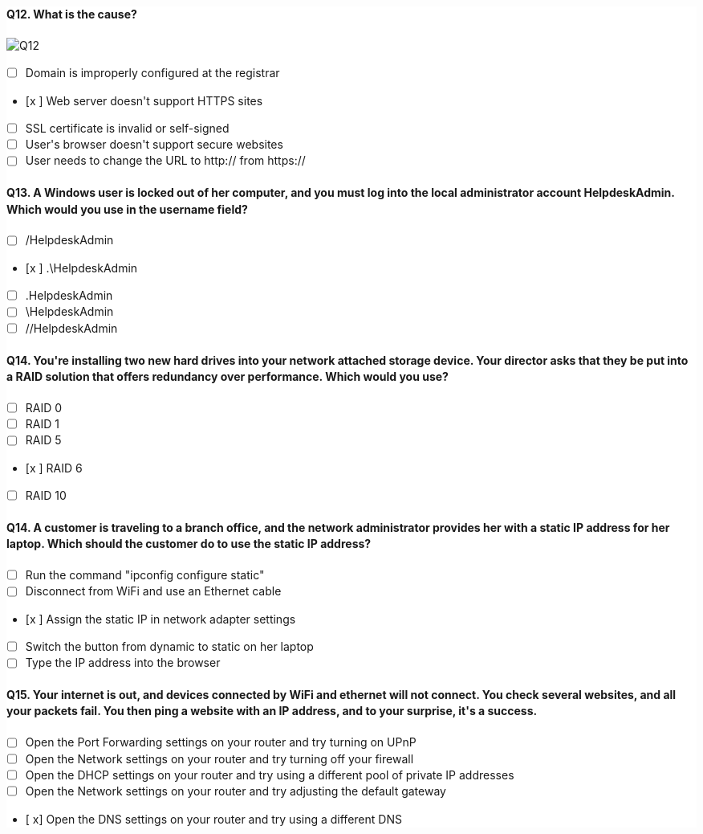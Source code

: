 #### Q12. What is the cause?

<img src="img/technical-support/Q12.jpg" alt="Q12" width="400px">

- [ ] Domain is improperly configured at the registrar
- [x ] Web server doesn't support HTTPS sites
- [ ] SSL certificate is invalid or self-signed
- [ ] User's browser doesn't support secure websites
- [ ] User needs to change the URL to http:// from https://

#### Q13. A Windows user is locked out of her computer, and you must log into the local administrator account HelpdeskAdmin. Which would you use in the username field?

- [ ] /HelpdeskAdmin
- [x ] .\HelpdeskAdmin
- [ ] .HelpdeskAdmin
- [ ] \\HelpdeskAdmin
- [ ] //HelpdeskAdmin

#### Q14. You're installing two new hard drives into your network attached storage device. Your director asks that they be put into a RAID solution that offers redundancy over performance. Which would you use?

- [ ] RAID 0
- [ ] RAID 1
- [ ] RAID 5
- [x ] RAID 6
- [ ] RAID 10

#### Q14. A customer is traveling to a branch office, and the network administrator provides her with a static IP address for her laptop. Which should the customer do to use the static IP address?

- [ ] Run the command "ipconfig configure static"
- [ ] Disconnect from WiFi and use an Ethernet cable
- [x ] Assign the static IP in network adapter settings
- [ ] Switch the button from dynamic to static on her laptop
- [ ] Type the IP address into the browser

#### Q15. Your internet is out, and devices connected by WiFi and ethernet will not connect. You check several websites, and all your packets fail. You then ping a website with an IP address, and to your surprise, it's a success.

- [ ] Open the Port Forwarding settings on your router and try turning on UPnP
- [ ] Open the Network settings on your router and try turning off your firewall
- [ ] Open the DHCP settings on your router and try using a different pool of private IP addresses
- [ ] Open the Network settings on your router and try adjusting the default gateway
- [ x] Open the DNS settings on your router and try using a different DNS

